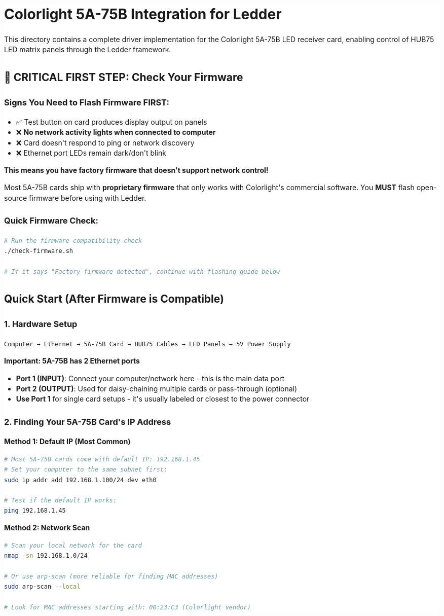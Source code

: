 # Colorlight 5A-75B Integration for Ledder

This directory contains a complete driver implementation for the Colorlight 5A-75B LED receiver card, enabling control of HUB75 LED matrix panels through the Ledder framework.

## 🚨 CRITICAL FIRST STEP: Check Your Firmware

### **Signs You Need to Flash Firmware FIRST:**
- ✅ Test button on card produces display output on panels
- ❌ **No network activity lights when connected to computer**
- ❌ Card doesn't respond to ping or network discovery
- ❌ Ethernet port LEDs remain dark/don't blink

**This means you have factory firmware that doesn't support network control!**

Most 5A-75B cards ship with **proprietary firmware** that only works with Colorlight's commercial software. You **MUST** flash open-source firmware before using with Ledder.

### **Quick Firmware Check:**
```bash
# Run the firmware compatibility check
./check-firmware.sh

# If it says "Factory firmware detected", continue with flashing guide below
```

## Quick Start (After Firmware is Compatible)

### 1. Hardware Setup
```
Computer → Ethernet → 5A-75B Card → HUB75 Cables → LED Panels → 5V Power Supply
```

**Important: 5A-75B has 2 Ethernet ports**
- **Port 1 (INPUT)**: Connect your computer/network here - this is the main data port
- **Port 2 (OUTPUT)**: Used for daisy-chaining multiple cards or pass-through (optional)
- **Use Port 1** for single card setups - it's usually labeled or closest to the power connector

### 2. Finding Your 5A-75B Card's IP Address

**Method 1: Default IP (Most Common)**
```bash
# Most 5A-75B cards come with default IP: 192.168.1.45
# Set your computer to the same subnet first:
sudo ip addr add 192.168.1.100/24 dev eth0

# Test if the default IP works:
ping 192.168.1.45
```

**Method 2: Network Scan**
```bash
# Scan your local network for the card
nmap -sn 192.168.1.0/24

# Or use arp-scan (more reliable for finding MAC addresses)
sudo arp-scan --local

# Look for MAC addresses starting with: 00:23:C3 (Colorlight vendor)
```
